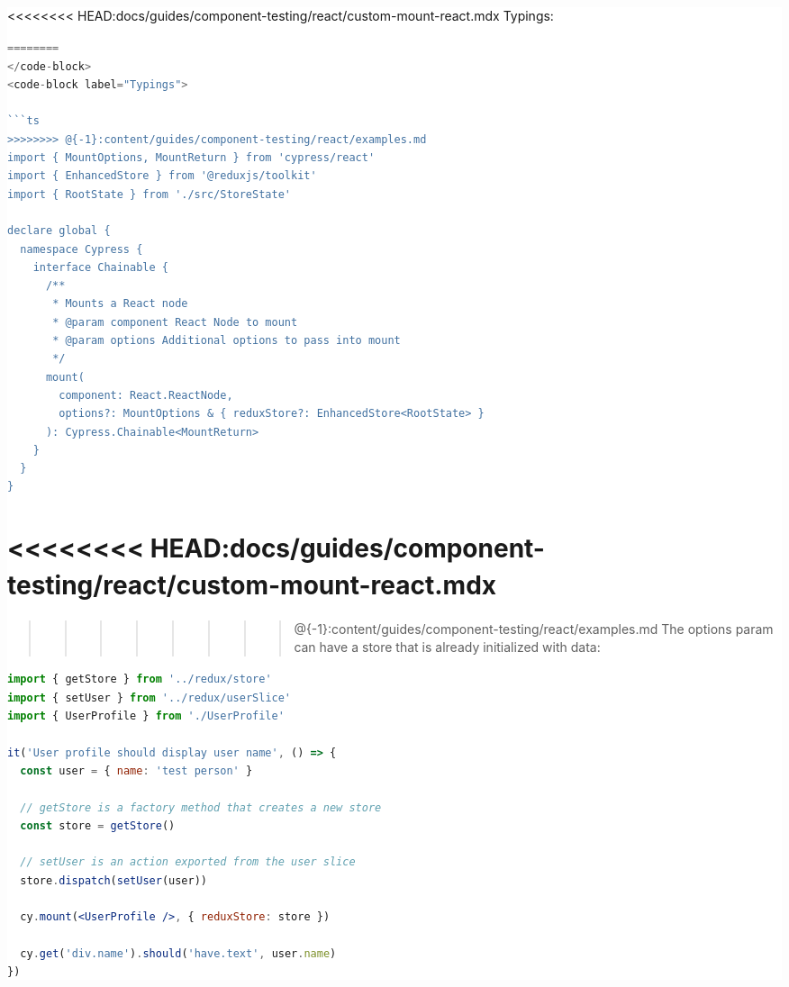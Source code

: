 <<<<<<<< HEAD:docs/guides/component-testing/react/custom-mount-react.mdx
Typings:

```ts title="cypress.d.ts (or other typings file)"
========
</code-block>
<code-block label="Typings">

```ts
>>>>>>>> @{-1}:content/guides/component-testing/react/examples.md
import { MountOptions, MountReturn } from 'cypress/react'
import { EnhancedStore } from '@reduxjs/toolkit'
import { RootState } from './src/StoreState'

declare global {
  namespace Cypress {
    interface Chainable {
      /**
       * Mounts a React node
       * @param component React Node to mount
       * @param options Additional options to pass into mount
       */
      mount(
        component: React.ReactNode,
        options?: MountOptions & { reduxStore?: EnhancedStore<RootState> }
      ): Cypress.Chainable<MountReturn>
    }
  }
}
```

<<<<<<<< HEAD:docs/guides/component-testing/react/custom-mount-react.mdx
========
</code-block>
</code-group>

>>>>>>>> @{-1}:content/guides/component-testing/react/examples.md
The options param can have a store that is already initialized with data:

```jsx
import { getStore } from '../redux/store'
import { setUser } from '../redux/userSlice'
import { UserProfile } from './UserProfile'

it('User profile should display user name', () => {
  const user = { name: 'test person' }

  // getStore is a factory method that creates a new store
  const store = getStore()

  // setUser is an action exported from the user slice
  store.dispatch(setUser(user))

  cy.mount(<UserProfile />, { reduxStore: store })

  cy.get('div.name').should('have.text', user.name)
})
```
